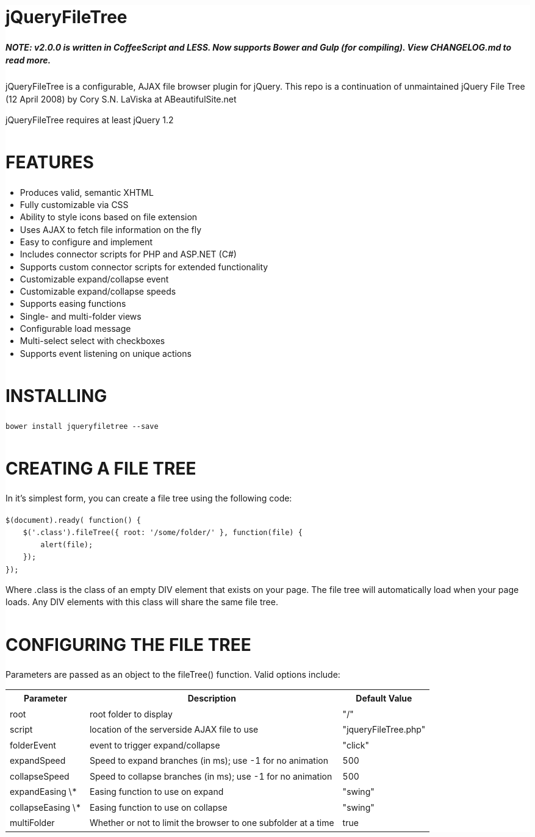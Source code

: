 jQueryFileTree
==============

##### NOTE: v2.0.0 is written in CoffeeScript and LESS. Now supports Bower and Gulp (for compiling). View CHANGELOG.md to read more.


jQueryFileTree is a configurable, AJAX file browser plugin for jQuery. This repo is a continuation of unmaintained jQuery File Tree (12 April 2008) by Cory S.N. LaViska at ABeautifulSite.net

jQueryFileTree requires at least jQuery 1.2

FEATURES
========
* Produces valid, semantic XHTML
* Fully customizable via CSS
* Ability to style icons based on file extension
* Uses AJAX to fetch file information on the fly
* Easy to configure and implement
* Includes connector scripts for PHP and ASP.NET (C#)
* Supports custom connector scripts for extended functionality
* Customizable expand/collapse event
* Customizable expand/collapse speeds
* Supports easing functions
* Single- and multi-folder views
* Configurable load message
* Multi-select select with checkboxes
* Supports event listening on unique actions

INSTALLING
==========
`bower install jqueryfiletree --save`

CREATING A FILE TREE
====================

In it’s simplest form, you can create a file tree using the following code:

	$(document).ready( function() {
		$('.class').fileTree({ root: '/some/folder/' }, function(file) {
			alert(file);
		});
	});

Where .class is the class of an empty DIV element that exists on your page. The file tree will automatically load when your page loads. Any DIV elements with this class will share the same file tree.

CONFIGURING THE FILE TREE
=========================
Parameters are passed as an object to the fileTree() function. Valid options include:

<table>
	<tr>
		<th>Parameter</th><th>Description</th><th>Default Value</th>
	</tr>
	<tr> <td>root</td><td>root folder to display</td><td>"/"</td> </tr>
	<tr> <td>script</td> <td>location of the serverside AJAX file to use</td> <td>"jqueryFileTree.php"</td> </tr>
	<tr> <td>folderEvent</td> <td>event to trigger expand/collapse</td> <td>"click"</td> </tr>
	<tr> <td>expandSpeed</td> <td>Speed to expand branches (in ms); use -1 for no animation</td> <td>500</td> </tr>
	<tr> <td>collapseSpeed</td> <td>Speed to collapse branches (in ms); use -1 for no animation</td> <td>500</td> </tr>
	<tr> <td>expandEasing \*</td> <td>Easing function to use on expand</td> <td>"swing"</td> </tr>
	<tr> <td>collapseEasing \*</td> <td>Easing function to use on collapse</td> <td>"swing"</td> </tr>
	<tr> <td>multiFolder</td> <td>Whether or not to limit the browser to one subfolder at a time</td> <td>true</td> </tr>